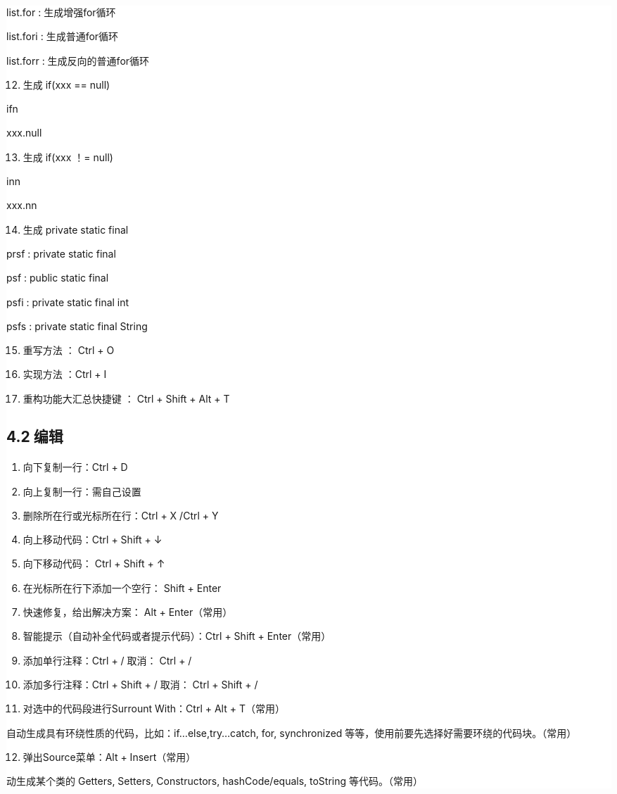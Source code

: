 list.for : 生成增强for循环

list.fori : 生成普通for循环

list.forr : 生成反向的普通for循环

12. 生成 if(xxx == null) 

ifn

xxx.null

13. 生成 if(xxx ！= null)

inn

xxx.nn

14. 生成 private static final

prsf : private static final

psf : public static final

psfi : private static final int

psfs : private static final String


15. 重写方法  ： Ctrl + O 

16. 实现方法 ：Ctrl + I 

17. 重构功能大汇总快捷键 ： Ctrl + Shift + Alt + T


## 4.2 编辑

1.  向下复制一行：Ctrl + D

2.  向上复制一行：需自己设置

3.  删除所在行或光标所在行：Ctrl + X  /Ctrl + Y

4.  向上移动代码：Ctrl + Shift + ↓

5.  向下移动代码： Ctrl + Shift + ↑

6.  在光标所在行下添加一个空行： Shift + Enter 

7.  快速修复，给出解决方案： Alt + Enter（常用）

8.  智能提示（自动补全代码或者提示代码）：Ctrl + Shift + Enter（常用）

9.  添加单行注释：Ctrl + /  取消： Ctrl + /

10. 添加多行注释：Ctrl + Shift + /  取消： Ctrl + Shift + /

11. 对选中的代码段进行Surrount With：Ctrl + Alt + T（常用）

自动生成具有环绕性质的代码，比如：if…else,try…catch, for, synchronized 等等，使用前要先选择好需要环绕的代码块。（常用）

12. 弹出Source菜单：Alt + Insert（常用）

动生成某个类的 Getters, Setters, Constructors, hashCode/equals, toString 等代码。（常用） 
